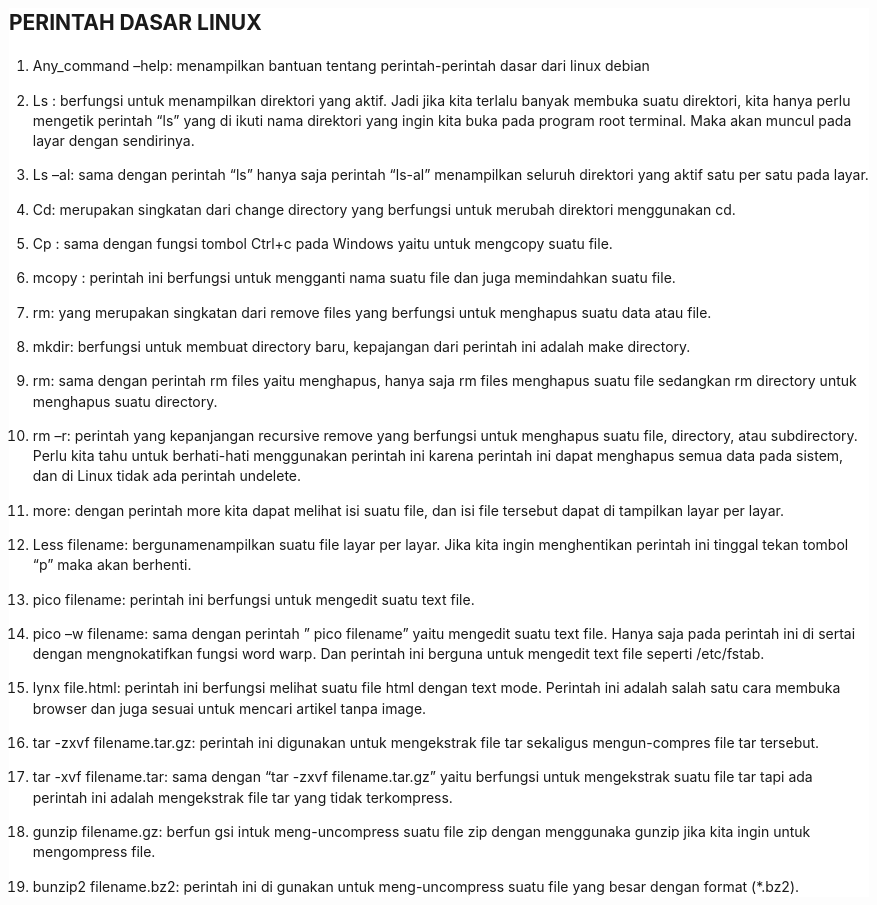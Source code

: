 ## PERINTAH DASAR LINUX ##

1. Any_command –help: menampilkan bantuan tentang perintah-perintah dasar dari linux debian

2. Ls : berfungsi untuk menampilkan direktori yang aktif. Jadi jika kita terlalu banyak membuka suatu direktori, kita hanya perlu mengetik perintah “ls” yang di ikuti nama direktori yang ingin kita buka pada program root terminal. Maka akan muncul pada layar dengan sendirinya.

3. Ls –al: sama dengan perintah “ls” hanya saja perintah “ls-al” menampilkan seluruh direktori yang aktif satu per satu pada layar.

4. Cd: merupakan singkatan dari change directory yang berfungsi untuk merubah direktori menggunakan cd.

5. Cp : sama dengan fungsi tombol Ctrl+c pada Windows yaitu untuk mengcopy suatu file.

6. mcopy : perintah ini berfungsi untuk mengganti nama suatu file dan juga memindahkan suatu file.

7. rm: yang merupakan singkatan dari remove files yang berfungsi untuk menghapus suatu data atau file.

8. mkdir: berfungsi untuk membuat directory baru, kepajangan dari perintah ini adalah make directory.

9. rm: sama dengan perintah rm files yaitu menghapus, hanya saja rm files menghapus suatu file sedangkan rm directory untuk menghapus suatu directory.

10. rm –r: perintah yang kepanjangan recursive remove yang berfungsi untuk menghapus suatu file, directory, atau subdirectory. Perlu kita tahu untuk berhati-hati menggunakan perintah ini karena perintah ini dapat menghapus semua data pada sistem, dan di Linux tidak ada perintah undelete.

11. more: dengan perintah more kita dapat melihat isi suatu file, dan isi file tersebut dapat di tampilkan layar per layar.

12. Less filename: bergunamenampilkan suatu file layar per layar. Jika kita ingin menghentikan perintah ini tinggal tekan tombol “p” maka akan berhenti.

13. pico filename: perintah ini berfungsi untuk mengedit suatu text file.

14. pico –w filename: sama dengan perintah ” pico filename” yaitu mengedit suatu text file. Hanya saja pada perintah ini di sertai dengan mengnokatifkan fungsi word warp. Dan perintah ini berguna untuk mengedit text file seperti /etc/fstab.

15. lynx file.html: perintah ini berfungsi melihat suatu file html dengan text mode. Perintah ini adalah salah satu cara membuka browser dan juga sesuai untuk mencari artikel tanpa image.

16. tar -zxvf filename.tar.gz: perintah ini digunakan untuk mengekstrak file tar sekaligus mengun-compres file tar tersebut.

17. tar -xvf filename.tar: sama dengan “tar -zxvf filename.tar.gz” yaitu berfungsi untuk mengekstrak suatu file tar tapi ada perintah ini adalah mengekstrak file tar yang tidak terkompress.


18. gunzip filename.gz: berfun gsi intuk meng-uncompress suatu file zip dengan menggunaka gunzip jika kita ingin untuk mengompress file.

19. bunzip2 filename.bz2: perintah ini di gunakan untuk meng-uncompress suatu file yang besar dengan format (*.bz2).
